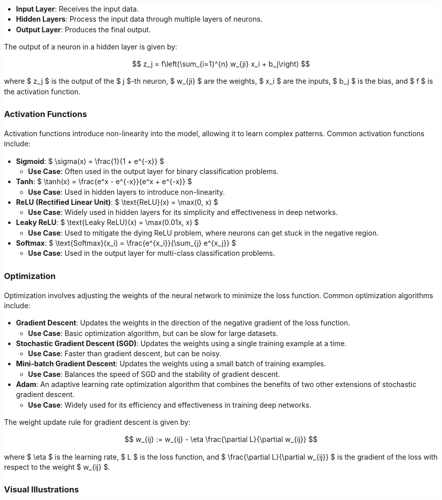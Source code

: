 * **Input Layer**: Receives the input data.
* **Hidden Layers**: Process the input data through multiple layers of neurons.
* **Output Layer**: Produces the final output.

The output of a neuron in a hidden layer is given by:



$$ z_j = f\left(\sum_{i=1}^{n} w_{ji} x_i + b_j\right) $$

where $ z_j $ is the output of the $ j $-th neuron, $ w_{ji} $ are the weights, $ x_i $ are the inputs, $ b_j $ is the bias, and $ f $ is the activation function.

### Activation Functions

Activation functions introduce non-linearity into the model, allowing it to learn complex patterns. Common activation functions include:

* **Sigmoid**: $ \sigma(x) = \frac{1}{1 + e^{-x}} $
  * **Use Case**: Often used in the output layer for binary classification problems.
* **Tanh**: $ \tanh(x) = \frac{e^x - e^{-x}}{e^x + e^{-x}} $
  * **Use Case**: Used in hidden layers to introduce non-linearity.
* **ReLU (Rectified Linear Unit)**: $ \text{ReLU}(x) = \max(0, x) $
  * **Use Case**: Widely used in hidden layers for its simplicity and effectiveness in deep networks.
* **Leaky ReLU**: $ \text{Leaky ReLU}(x) = \max(0.01x, x) $
  * **Use Case**: Used to mitigate the dying ReLU problem, where neurons can get stuck in the negative region.
* **Softmax**: $ \text{Softmax}(x_i) = \frac{e^{x_i}}{\sum_{j} e^{x_j}} $
  * **Use Case**: Used in the output layer for multi-class classification problems.

### Optimization

Optimization involves adjusting the weights of the neural network to minimize the loss function. Common optimization algorithms include:

* **Gradient Descent**: Updates the weights in the direction of the negative gradient of the loss function.
  * **Use Case**: Basic optimization algorithm, but can be slow for large datasets.
* **Stochastic Gradient Descent (SGD)**: Updates the weights using a single training example at a time.
  * **Use Case**: Faster than gradient descent, but can be noisy.
* **Mini-batch Gradient Descent**: Updates the weights using a small batch of training examples.
  * **Use Case**: Balances the speed of SGD and the stability of gradient descent.
* **Adam**: An adaptive learning rate optimization algorithm that combines the benefits of two other extensions of stochastic gradient descent.
  * **Use Case**: Widely used for its efficiency and effectiveness in training deep networks.

The weight update rule for gradient descent is given by:



$$ w_{ij} := w_{ij} - \eta \frac{\partial L}{\partial w_{ij}} $$

where $ \eta $ is the learning rate, $ L $ is the loss function, and $ \frac{\partial L}{\partial w_{ij}} $ is the gradient of the loss with respect to the weight $ w_{ij} $.

### Visual Illustrations

